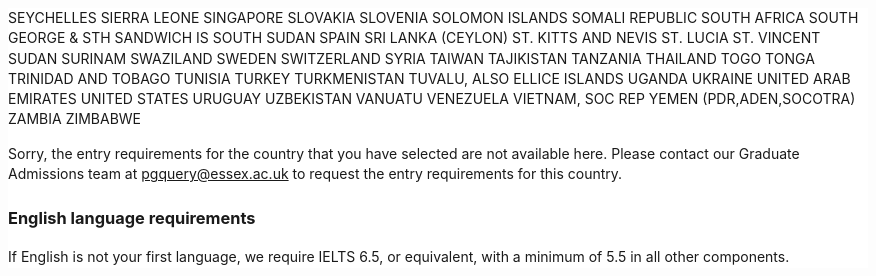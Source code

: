 SEYCHELLES 
SIERRA LEONE 
SINGAPORE 
SLOVAKIA 
SLOVENIA 
SOLOMON ISLANDS 
SOMALI REPUBLIC 
SOUTH AFRICA 
SOUTH GEORGE & STH SANDWICH IS
SOUTH SUDAN 
SPAIN 
SRI LANKA (CEYLON) 
ST. KITTS AND NEVIS 
ST. LUCIA 
ST. VINCENT 
SUDAN 
SURINAM 
SWAZILAND 
SWEDEN 
SWITZERLAND 
SYRIA 
TAIWAN 
TAJIKISTAN 
TANZANIA 
THAILAND 
TOGO 
TONGA 
TRINIDAD AND TOBAGO 
TUNISIA 
TURKEY 
TURKMENISTAN 
TUVALU, ALSO ELLICE ISLANDS 
UGANDA 
UKRAINE 
UNITED ARAB EMIRATES 
UNITED STATES 
URUGUAY 
UZBEKISTAN 
VANUATU 
VENEZUELA 
VIETNAM, SOC REP 
YEMEN (PDR,ADEN,SOCOTRA) 
ZAMBIA 
ZIMBABWE

Sorry, the entry requirements for the country that you have selected are not available here. Please contact our Graduate Admissions team at [pgquery@essex.ac.uk](mailto:pgquery@essex.ac.uk) to request the entry requirements for this country.

### English language requirements

If English is not your first language, we require IELTS 6.5, or equivalent, with a minimum of 5.5 in all other components.

